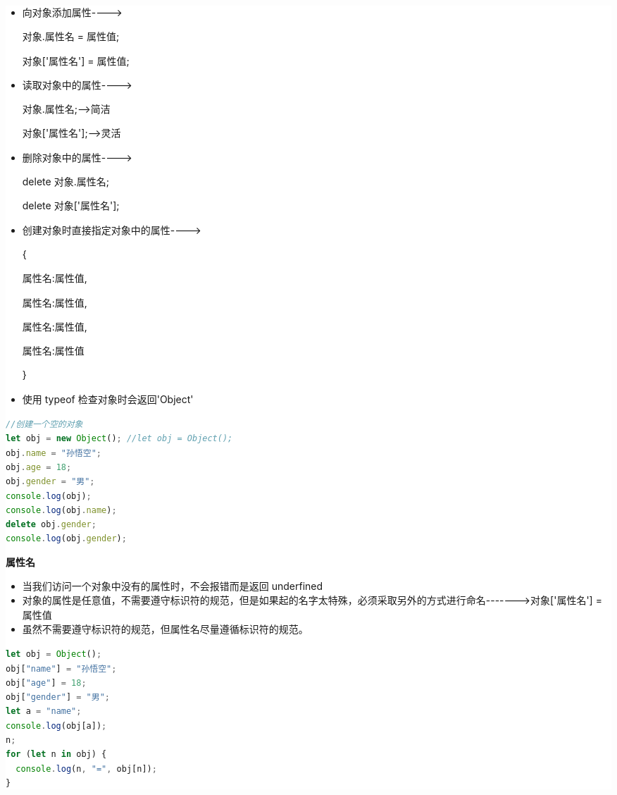 - 向对象添加属性---->

  对象.属性名 = 属性值;

  对象['属性名'] = 属性值;

- 读取对象中的属性---->

  对象.属性名;-->简洁

  对象['属性名'];-->灵活

- 删除对象中的属性---->

  delete 对象.属性名;

  delete 对象['属性名'];

- 创建对象时直接指定对象中的属性---->

  {

  属性名:属性值,

  属性名:属性值,

  属性名:属性值,

  属性名:属性值

  }

- 使用 typeof 检查对象时会返回'Object'

```javascript
//创建一个空的对象
let obj = new Object(); //let obj = Object();
obj.name = "孙悟空";
obj.age = 18;
obj.gender = "男";
console.log(obj);
console.log(obj.name);
delete obj.gender;
console.log(obj.gender);
```

**属性名**

- 当我们访问一个对象中没有的属性时，不会报错而是返回 underfined
- 对象的属性是任意值，不需要遵守标识符的规范，但是如果起的名字太特殊，必须采取另外的方式进行命名------->对象['属性名'] = 属性值
- 虽然不需要遵守标识符的规范，但属性名尽量遵循标识符的规范。

```javascript
let obj = Object();
obj["name"] = "孙悟空";
obj["age"] = 18;
obj["gender"] = "男";
let a = "name";
console.log(obj[a]);
n;
for (let n in obj) {
  console.log(n, "=", obj[n]);
}
```
